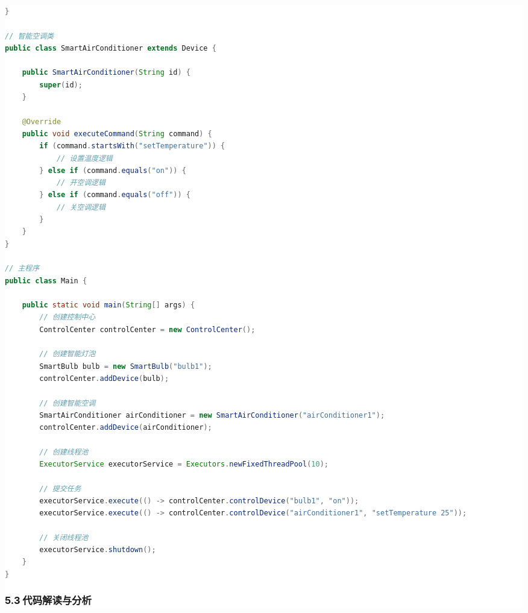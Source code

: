 ```java
}

// 智能空调类
public class SmartAirConditioner extends Device {

    public SmartAirConditioner(String id) {
        super(id);
    }

    @Override
    public void executeCommand(String command) {
        if (command.startsWith("setTemperature")) {
            // 设置温度逻辑
        } else if (command.equals("on")) {
            // 开空调逻辑
        } else if (command.equals("off")) {
            // 关空调逻辑
        }
    }
}

// 主程序
public class Main {

    public static void main(String[] args) {
        // 创建控制中心
        ControlCenter controlCenter = new ControlCenter();

        // 创建智能灯泡
        SmartBulb bulb = new SmartBulb("bulb1");
        controlCenter.addDevice(bulb);

        // 创建智能空调
        SmartAirConditioner airConditioner = new SmartAirConditioner("airConditioner1");
        controlCenter.addDevice(airConditioner);

        // 创建线程池
        ExecutorService executorService = Executors.newFixedThreadPool(10);

        // 提交任务
        executorService.execute(() -> controlCenter.controlDevice("bulb1", "on"));
        executorService.execute(() -> controlCenter.controlDevice("airConditioner1", "setTemperature 25"));

        // 关闭线程池
        executorService.shutdown();
    }
}
```

### 5.3  代码解读与分析
